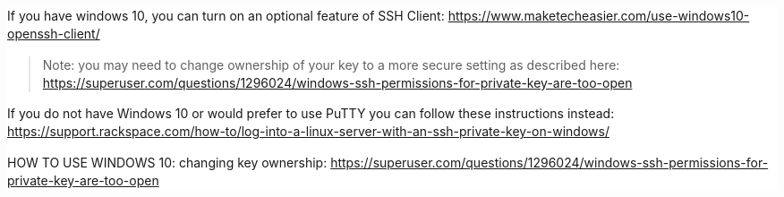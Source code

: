 If you have windows 10, you can turn on an optional feature of SSH Client:
https://www.maketecheasier.com/use-windows10-openssh-client/

> Note: you may need to change ownership of your key to a more secure setting as described here: https://superuser.com/questions/1296024/windows-ssh-permissions-for-private-key-are-too-open

If you do not have Windows 10 or would prefer to use PuTTY you can follow these instructions instead:
https://support.rackspace.com/how-to/log-into-a-linux-server-with-an-ssh-private-key-on-windows/

HOW TO USE WINDOWS 10: 
changing key ownership: https://superuser.com/questions/1296024/windows-ssh-permissions-for-private-key-are-too-open
